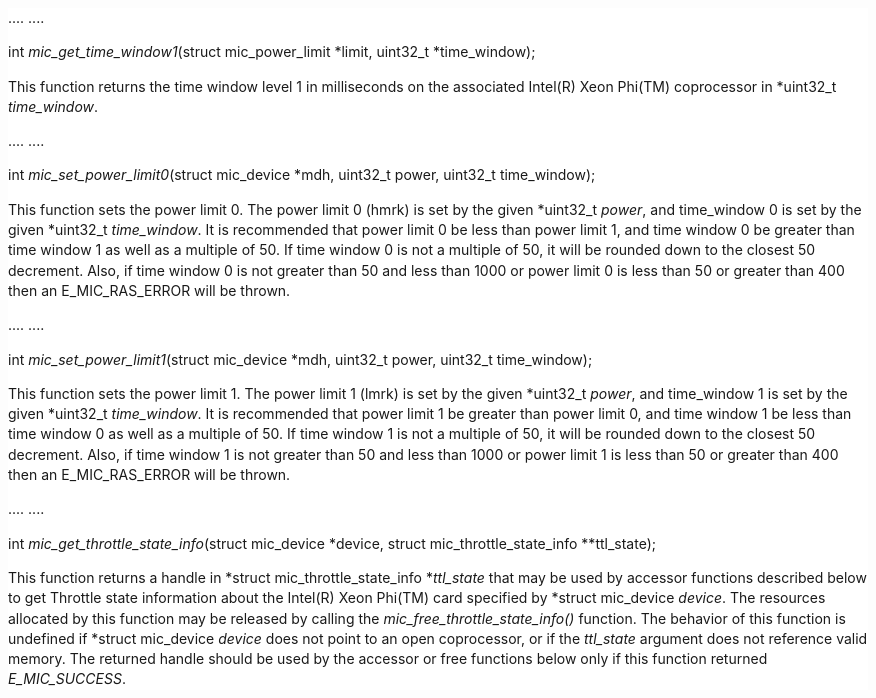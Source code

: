 ....
....


int *mic_get_time_window1*(struct mic_power_limit *limit, uint32_t *time_window);

This function returns the time window level 1 in milliseconds on the associated
Intel(R) Xeon Phi(TM) coprocessor in *uint32_t *time_window*.

....
....


int *mic_set_power_limit0*(struct mic_device *mdh, uint32_t power,
							uint32_t time_window);

This function sets the power limit 0. The power limit 0 (hmrk) is set by the
given *uint32_t *power*, and time_window 0 is set by the given
*uint32_t *time_window*. It is recommended that power limit 0 be less
than power limit 1, and time window 0 be greater than time window 1 as well as
a multiple of 50. If time window 0 is not a multiple of 50, it will be rounded
down to the closest 50 decrement. Also, if time window 0 is not greater than
50 and less than 1000 or power limit 0 is less than 50 or greater than 400 then
an E_MIC_RAS_ERROR will be thrown.

....
....


int *mic_set_power_limit1*(struct mic_device *mdh, uint32_t power,
							uint32_t time_window);

This function sets the power limit 1. The power limit 1 (lmrk) is set by the
given *uint32_t *power*, and time_window 1 is set by the given
*uint32_t *time_window*. It is recommended that power limit 1 be greater
than power limit 0, and time window 1 be less than time window 0 as well as
a multiple of 50. If time window 1 is not a multiple of 50, it will be rounded
down to the closest 50 decrement. Also, if time window 1 is not greater than
50 and less than 1000 or power limit 1 is less than 50 or greater than 400 then
an E_MIC_RAS_ERROR will be thrown.

....
....


int *mic_get_throttle_state_info*(struct mic_device *device,
                                struct mic_throttle_state_info **ttl_state);

This function returns a handle in
*struct mic_throttle_state_info **ttl_state* that may be used by accessor
functions described below to get Throttle state information about the
Intel(R) Xeon Phi(TM) card specified by *struct mic_device *device*. The
resources allocated by this function may be released by calling the
*mic_free_throttle_state_info()* function. The behavior of this function is
undefined if *struct mic_device *device* does not point to an open
coprocessor, or if the *ttl_state* argument does not reference valid memory. The
returned handle should be used by the accessor or free functions below only if
this function returned *E_MIC_SUCCESS*.
